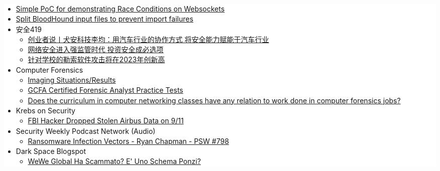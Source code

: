   - [Simple PoC for demonstrating Race Conditions on Websockets](https://www.reddit.com/r/netsec/comments/16idk5h/simple_poc_for_demonstrating_race_conditions_on/)
  - [Split BloodHound input files to prevent import failures](https://www.reddit.com/r/netsec/comments/16icfg6/split_bloodhound_input_files_to_prevent_import/)
- 安全419
  - [创业者说丨犬安科技李均：用汽车行业的协作方式 将安全能力赋能于汽车行业](https://mp.weixin.qq.com/s?__biz=MzUyMDQ4OTkyMg==&mid=2247531034&idx=1&sn=db074f4908da89b461c8a82a71a326b9&chksm=f9eba4b7ce9c2da1e92fbabae504abf459043a8a5ec584b27bb5ccbd719969c2677b21ce0f3d&scene=58&subscene=0#rd)
  - [网络安全进入强监管时代 投资安全成必选项](https://mp.weixin.qq.com/s?__biz=MzUyMDQ4OTkyMg==&mid=2247531034&idx=2&sn=c1849ea2f80da9574059021ea7e35402&chksm=f9eba4b7ce9c2da10452bc5cff272f31327885826f1aeb805617b0012459f9fa6f94a8cd50cc&scene=58&subscene=0#rd)
  - [针对学校的勒索软件攻击将在2023年创新高](https://mp.weixin.qq.com/s?__biz=MzUyMDQ4OTkyMg==&mid=2247531034&idx=3&sn=978e2c5ddd0e7464ed200d3b26311829&chksm=f9eba4b7ce9c2da13dd7f3080a7136f7392a0f11684056463defc5a47dce43564c548a0a20ef&scene=58&subscene=0#rd)
- Computer Forensics
  - [Imaging Situations/Results](https://www.reddit.com/r/computerforensics/comments/16iu479/imaging_situationsresults/)
  - [GCFA Certified Forensic Analyst Practice Tests](https://www.reddit.com/r/computerforensics/comments/16iij6o/gcfa_certified_forensic_analyst_practice_tests/)
  - [Does the curriculum in computer networking classes have any relation to work done in computer forensics jobs?](https://www.reddit.com/r/computerforensics/comments/16i88d1/does_the_curriculum_in_computer_networking/)
- Krebs on Security
  - [FBI Hacker Dropped Stolen Airbus Data on 9/11](https://krebsonsecurity.com/2023/09/fbi-hacker-dropped-stolen-airbus-data-on-9-11/)
- Security Weekly Podcast Network (Audio)
  - [Ransomware Infection Vectors - Ryan Chapman - PSW #798](http://podcast.securityweekly.com/ransomware-infection-vectors-ryan-chapman-psw-798)
- Dark Space Blogspot
  - [WeWe Global Ha Scammato? E' Uno Schema Ponzi?](http://darkwhite666.blogspot.com/2023/09/wewe-global-ha-scammato-e-uno-schema.html)
